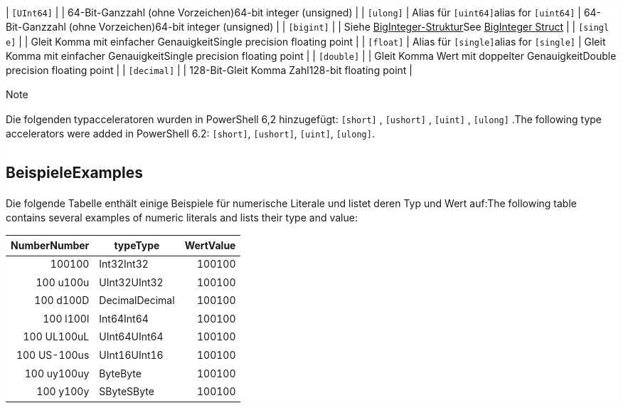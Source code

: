 | `[UInt64]`  |                      | <span data-ttu-id="fa907-221">64-Bit-Ganzzahl (ohne Vorzeichen)</span><span class="sxs-lookup"><span data-stu-id="fa907-221">64-bit integer (unsigned)</span></span>        |
| `[ulong]`   | <span data-ttu-id="fa907-222">Alias für `[uint64]`</span><span class="sxs-lookup"><span data-stu-id="fa907-222">alias for `[uint64]`</span></span> | <span data-ttu-id="fa907-223">64-Bit-Ganzzahl (ohne Vorzeichen)</span><span class="sxs-lookup"><span data-stu-id="fa907-223">64-bit integer (unsigned)</span></span>        |
| `[bigint]`  |                      | <span data-ttu-id="fa907-224">Siehe [BigInteger-Struktur][bigint]</span><span class="sxs-lookup"><span data-stu-id="fa907-224">See [BigInteger Struct][bigint]</span></span>  |
| `[single]`  |                      | <span data-ttu-id="fa907-225">Gleit Komma mit einfacher Genauigkeit</span><span class="sxs-lookup"><span data-stu-id="fa907-225">Single precision floating point</span></span>  |
| `[float]`   | <span data-ttu-id="fa907-226">Alias für `[single]`</span><span class="sxs-lookup"><span data-stu-id="fa907-226">alias for `[single]`</span></span> | <span data-ttu-id="fa907-227">Gleit Komma mit einfacher Genauigkeit</span><span class="sxs-lookup"><span data-stu-id="fa907-227">Single precision floating point</span></span>  |
| `[double]`  |                      | <span data-ttu-id="fa907-228">Gleit Komma Wert mit doppelter Genauigkeit</span><span class="sxs-lookup"><span data-stu-id="fa907-228">Double precision floating point</span></span>  |
| `[decimal]` |                      | <span data-ttu-id="fa907-229">128-Bit-Gleit Komma Zahl</span><span class="sxs-lookup"><span data-stu-id="fa907-229">128-bit floating point</span></span>           |

> [!NOTE]
> <span data-ttu-id="fa907-230">Die folgenden typacceleratoren wurden in PowerShell 6,2 hinzugefügt: `[short]` , `[ushort]` , `[uint]` , `[ulong]` .</span><span class="sxs-lookup"><span data-stu-id="fa907-230">The following type accelerators were added in PowerShell 6.2: `[short]`, `[ushort]`, `[uint]`, `[ulong]`.</span></span>

## <a name="examples"></a><span data-ttu-id="fa907-231">Beispiele</span><span class="sxs-lookup"><span data-stu-id="fa907-231">Examples</span></span>

<span data-ttu-id="fa907-232">Die folgende Tabelle enthält einige Beispiele für numerische Literale und listet deren Typ und Wert auf:</span><span class="sxs-lookup"><span data-stu-id="fa907-232">The following table contains several examples of numeric literals and lists their type and value:</span></span>

|   <span data-ttu-id="fa907-233">Number</span><span class="sxs-lookup"><span data-stu-id="fa907-233">Number</span></span>     |  <span data-ttu-id="fa907-234">type</span><span class="sxs-lookup"><span data-stu-id="fa907-234">Type</span></span>      |    <span data-ttu-id="fa907-235">Wert</span><span class="sxs-lookup"><span data-stu-id="fa907-235">Value</span></span>     |
| -----------: | ---------- | -----------: |
|         <span data-ttu-id="fa907-236">100</span><span class="sxs-lookup"><span data-stu-id="fa907-236">100</span></span>  | <span data-ttu-id="fa907-237">Int32</span><span class="sxs-lookup"><span data-stu-id="fa907-237">Int32</span></span>      |          <span data-ttu-id="fa907-238">100</span><span class="sxs-lookup"><span data-stu-id="fa907-238">100</span></span> |
|        <span data-ttu-id="fa907-239">100 u</span><span class="sxs-lookup"><span data-stu-id="fa907-239">100u</span></span>  | <span data-ttu-id="fa907-240">UInt32</span><span class="sxs-lookup"><span data-stu-id="fa907-240">UInt32</span></span>     |          <span data-ttu-id="fa907-241">100</span><span class="sxs-lookup"><span data-stu-id="fa907-241">100</span></span> |
|        <span data-ttu-id="fa907-242">100 d</span><span class="sxs-lookup"><span data-stu-id="fa907-242">100D</span></span>  | <span data-ttu-id="fa907-243">Decimal</span><span class="sxs-lookup"><span data-stu-id="fa907-243">Decimal</span></span>    |          <span data-ttu-id="fa907-244">100</span><span class="sxs-lookup"><span data-stu-id="fa907-244">100</span></span> |
|        <span data-ttu-id="fa907-245">100 l</span><span class="sxs-lookup"><span data-stu-id="fa907-245">100l</span></span>  | <span data-ttu-id="fa907-246">Int64</span><span class="sxs-lookup"><span data-stu-id="fa907-246">Int64</span></span>      |          <span data-ttu-id="fa907-247">100</span><span class="sxs-lookup"><span data-stu-id="fa907-247">100</span></span> |
|       <span data-ttu-id="fa907-248">100 UL</span><span class="sxs-lookup"><span data-stu-id="fa907-248">100uL</span></span>  | <span data-ttu-id="fa907-249">UInt64</span><span class="sxs-lookup"><span data-stu-id="fa907-249">UInt64</span></span>     |          <span data-ttu-id="fa907-250">100</span><span class="sxs-lookup"><span data-stu-id="fa907-250">100</span></span> |
|       <span data-ttu-id="fa907-251">100 US-</span><span class="sxs-lookup"><span data-stu-id="fa907-251">100us</span></span>  | <span data-ttu-id="fa907-252">UInt16</span><span class="sxs-lookup"><span data-stu-id="fa907-252">UInt16</span></span>     |          <span data-ttu-id="fa907-253">100</span><span class="sxs-lookup"><span data-stu-id="fa907-253">100</span></span> |
|       <span data-ttu-id="fa907-254">100 uy</span><span class="sxs-lookup"><span data-stu-id="fa907-254">100uy</span></span>  | <span data-ttu-id="fa907-255">Byte</span><span class="sxs-lookup"><span data-stu-id="fa907-255">Byte</span></span>       |          <span data-ttu-id="fa907-256">100</span><span class="sxs-lookup"><span data-stu-id="fa907-256">100</span></span> |
|        <span data-ttu-id="fa907-257">100 y</span><span class="sxs-lookup"><span data-stu-id="fa907-257">100y</span></span>  | <span data-ttu-id="fa907-258">SByte</span><span class="sxs-lookup"><span data-stu-id="fa907-258">SByte</span></span>      |          <span data-ttu-id="fa907-259">100</span><span class="sxs-lookup"><span data-stu-id="fa907-259">100</span></span> |

[bigint]: /dotnet/api/system.numerics.biginteger?view=netcore-2.2